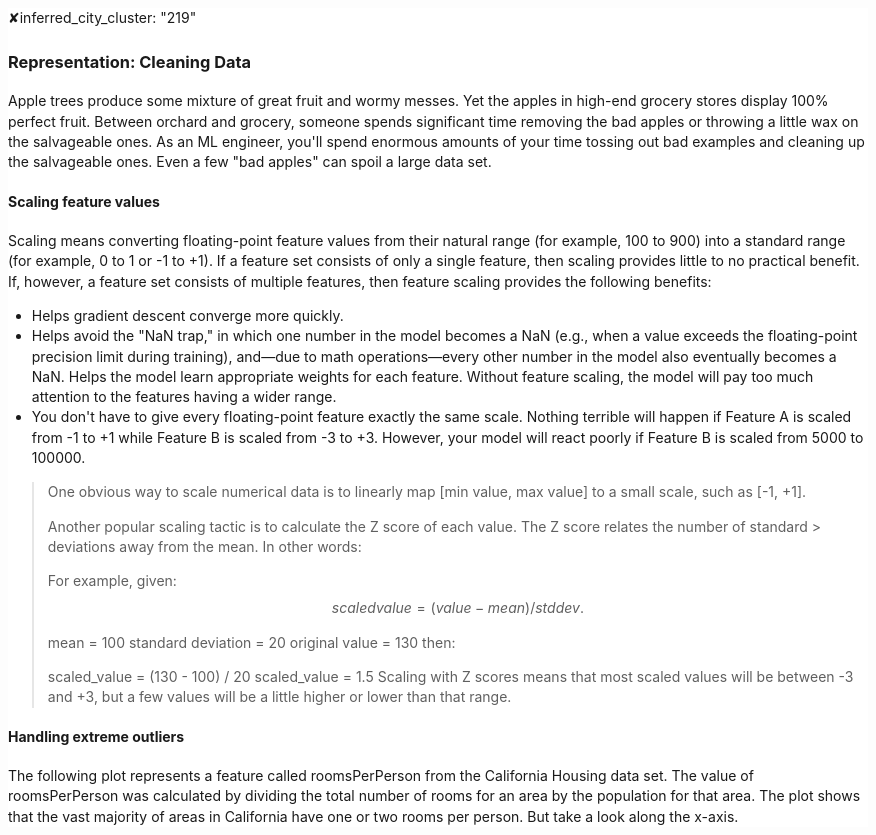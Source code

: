 ✘inferred_city_cluster: "219"

### Representation: Cleaning Data

Apple trees produce some mixture of great fruit and wormy messes. Yet the apples in high-end grocery stores display 100% perfect fruit. Between orchard and grocery, someone spends significant time removing the bad apples or throwing a little wax on the salvageable ones. As an ML engineer, you'll spend enormous amounts of your time tossing out bad examples and cleaning up the salvageable ones. Even a few "bad apples" can spoil a large data set.

#### Scaling feature values

Scaling means converting floating-point feature values from their natural range (for example, 100 to 900) into a standard range (for example, 0 to 1 or -1 to +1). If a feature set consists of only a single feature, then scaling provides little to no practical benefit. If, however, a feature set consists of multiple features, then feature scaling provides the following benefits:

- Helps gradient descent converge more quickly.
- Helps avoid the "NaN trap," in which one number in the model becomes a NaN (e.g., when a value exceeds the floating-point precision limit during training), and—due to math operations—every other number in the model also eventually becomes a NaN.
Helps the model learn appropriate weights for each feature. Without feature scaling, the model will pay too much attention to the features having a wider range.
- You don't have to give every floating-point feature exactly the same scale. Nothing terrible will happen if Feature A is scaled from -1 to +1 while Feature B is scaled from -3 to +3. However, your model will react poorly if Feature B is scaled from 5000 to 100000.

>One obvious way to scale numerical data is to linearly map [min value, max value] to a small scale, such as [-1, +1].
>
> Another popular scaling tactic is to calculate the Z score of each value. The Z score relates the number of standard > deviations away from the mean. In other words:
> 
> For example, given:
> $$scaled value = (value - mean) / stddev.$$
> 
> mean = 100
> standard deviation = 20
> original value = 130
> then:
> 
> 
>   scaled_value = (130 - 100) / 20
>   scaled_value = 1.5
> Scaling with Z scores means that most scaled values will be between -3 and +3, but a few values will be a little higher or 
> lower than that range.

#### Handling extreme outliers

The following plot represents a feature called roomsPerPerson from the California Housing data set. The value of roomsPerPerson was calculated by dividing the total number of rooms for an area by the population for that area. The plot shows that the vast majority of areas in California have one or two rooms per person. But take a look along the x-axis.
